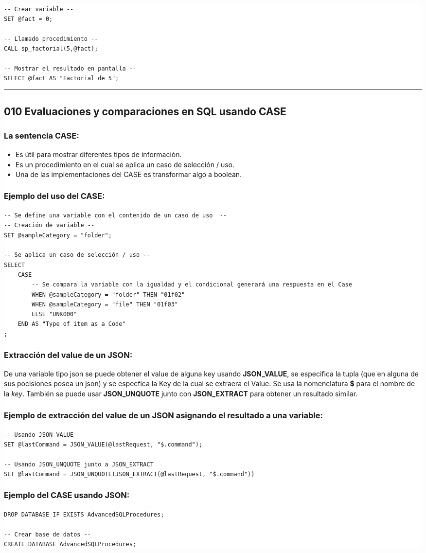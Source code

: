     -- Crear variable --
    SET @fact = 0;

    -- Llamado procedimiento --
    CALL sp_factorial(5,@fact); 

    -- Mostrar el resultado en pantalla --
    SELECT @fact AS "Factorial de 5";
--- 
## 010 Evaluaciones y comparaciones en SQL usando CASE
### La sentencia CASE: 
* Es útil para mostrar diferentes tipos de información.
* Es un procedimiento en el cual se aplica un caso de selección / uso. 
* Una de las implementaciones del CASE es transformar algo a boolean.

### Ejemplo del uso del CASE:

    -- Se define una variable con el contenido de un caso de uso  -- 
    -- Creación de variable --
    SET @sampleCategory = "folder";

    -- Se aplica un caso de selección / uso --
    SELECT 
        CASE 
            -- Se compara la variable con la igualdad y el condicional generará una respuesta en el Case
            WHEN @sampleCategory = "folder" THEN "01f02"
            WHEN @sampleCategory = "file" THEN "01f03"
            ELSE "UNK000"
        END AS "Type of item as a Code"
    ; 

### Extracción del value de un JSON:
De una variable tipo json se puede obtener el value de alguna key usando **JSON_VALUE**, se especifica la tupla (que en alguna de sus pocisiones posea un json) y se especfica la Key de la cual se extraera el Value. Se usa la nomenclatura **$** para el nombre de la *key*. También se puede usar **JSON_UNQUOTE** junto con **JSON_EXTRACT** para obtener un resultado similar.

### Ejemplo de extracción del **value** de un **JSON** asignando el resultado a una variable:
    -- Usando JSON_VALUE
    SET @lastCommand = JSON_VALUE(@lastRequest, "$.command");

    -- Usando JSON_UNQUOTE junto a JSON_EXTRACT
    SET @lastCommand = JSON_UNQUOTE(JSON_EXTRACT(@lastRequest, "$.command")) 

### Ejemplo del CASE usando JSON:
    
    DROP DATABASE IF EXISTS AdvancedSQLProcedures; 

    -- Crear base de datos --
    CREATE DATABASE AdvancedSQLProcedures;

